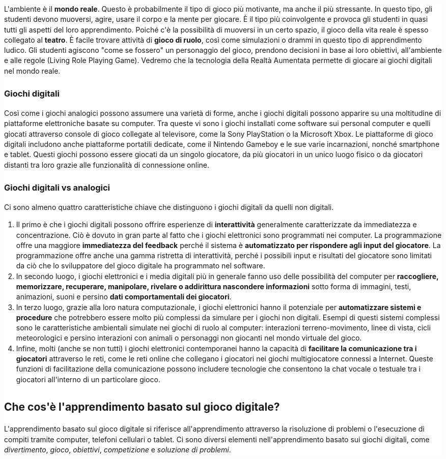 L'ambiente è il **mondo reale**. Questo è probabilmente il tipo di gioco più motivante, ma anche il più stressante. In questo tipo, gli studenti devono muoversi, agire, usare il corpo e la mente per giocare. È il tipo più coinvolgente e provoca gli studenti in quasi tutti gli aspetti del loro apprendimento. Poiché c'è la possibilità di muoversi in un certo spazio, il gioco della vita reale è spesso collegato al **teatro**. È facile trovare attività di **gioco di ruolo**, così come simulazioni o drammi in questo tipo di apprendimento ludico. Gli studenti agiscono "come se fossero" un personaggio del gioco, prendono decisioni in base ai loro obiettivi, all'ambiente e alle regole (Living Role Playing Game). Vedremo che la tecnologia della Realtà Aumentata permette di giocare ai giochi digitali nel mondo reale.

### Giochi digitali
Così come i giochi analogici possono assumere una varietà di forme, anche i giochi digitali possono apparire su una moltitudine di piattaforme elettroniche basate su computer. Tra queste vi sono i giochi installati come software sui personal computer e quelli giocati attraverso console di gioco collegate al televisore, come la Sony PlayStation o la Microsoft Xbox. Le piattaforme di gioco digitali includono anche piattaforme portatili dedicate, come il Nintendo Gameboy e le sue varie incarnazioni, nonché smartphone e tablet. Questi giochi possono essere giocati da un singolo giocatore, da più giocatori in un unico luogo fisico o da giocatori distanti tra loro grazie alle funzionalità di connessione online.

### Giochi digitali vs analogici
Ci sono almeno quattro caratteristiche chiave che distinguono i giochi digitali da quelli non digitali. 
1. Il primo è che i giochi digitali possono offrire esperienze di **interattività** generalmente caratterizzate da immediatezza e concentrazione. Ciò è dovuto in gran parte al fatto che i giochi elettronici sono programmati nei computer. La programmazione offre una maggiore **immediatezza del feedback** perché il sistema è **automatizzato per rispondere agli input del giocatore**. La programmazione offre anche una gamma ristretta di interattività, perché i possibili input e risultati del giocatore sono limitati da ciò che lo sviluppatore del gioco digitale ha programmato nel software.
2. In secondo luogo, i giochi elettronici e i media digitali più in generale fanno uso delle possibilità del computer per **raccogliere, memorizzare, recuperare, manipolare, rivelare o addirittura nascondere informazioni** sotto forma di immagini, testi, animazioni, suoni e persino **dati comportamentali dei giocatori**.
3. In terzo luogo, grazie alla loro natura computazionale, i giochi elettronici hanno il potenziale per **automatizzare sistemi e procedure** che potrebbero essere molto più complessi da simulare per i giochi non digitali. Esempi di questi sistemi complessi sono le caratteristiche ambientali simulate nei giochi di ruolo al computer: interazioni terreno-movimento, linee di vista, cicli meteorologici e persino interazioni con animali o personaggi non giocanti nel mondo virtuale del gioco.
4. Infine, molti (anche se non tutti) i giochi elettronici contemporanei hanno la capacità di **facilitare la comunicazione tra i giocatori** attraverso le reti, come le reti online che collegano i giocatori nei giochi multigiocatore connessi a Internet. Queste funzioni di facilitazione della comunicazione possono includere tecnologie che consentono la chat vocale o testuale tra i giocatori all'interno di un particolare gioco.

## Che cos'è l'apprendimento basato sul gioco digitale?

L'apprendimento basato sul gioco digitale si riferisce all'apprendimento attraverso la risoluzione di problemi o l'esecuzione di compiti tramite computer, telefoni cellulari o tablet. Ci sono diversi elementi nell'apprendimento basato sui giochi digitali, come *divertimento*, *gioco*, *obiettivi*, *competizione* e *soluzione di problemi*.
